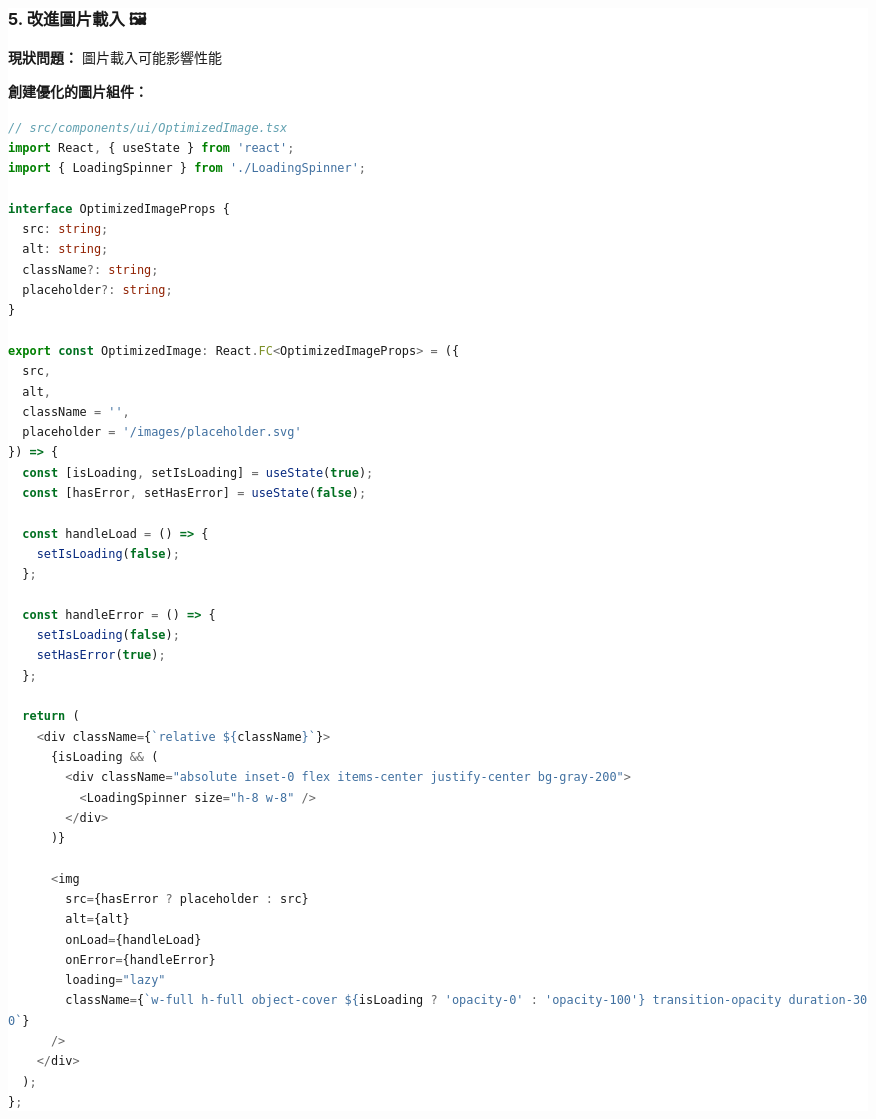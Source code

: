 ### 5. 改進圖片載入 🖼️

**現狀問題：** 圖片載入可能影響性能

**創建優化的圖片組件：**
```typescript
// src/components/ui/OptimizedImage.tsx
import React, { useState } from 'react';
import { LoadingSpinner } from './LoadingSpinner';

interface OptimizedImageProps {
  src: string;
  alt: string;
  className?: string;
  placeholder?: string;
}

export const OptimizedImage: React.FC<OptimizedImageProps> = ({
  src,
  alt,
  className = '',
  placeholder = '/images/placeholder.svg'
}) => {
  const [isLoading, setIsLoading] = useState(true);
  const [hasError, setHasError] = useState(false);

  const handleLoad = () => {
    setIsLoading(false);
  };

  const handleError = () => {
    setIsLoading(false);
    setHasError(true);
  };

  return (
    <div className={`relative ${className}`}>
      {isLoading && (
        <div className="absolute inset-0 flex items-center justify-center bg-gray-200">
          <LoadingSpinner size="h-8 w-8" />
        </div>
      )}
      
      <img
        src={hasError ? placeholder : src}
        alt={alt}
        onLoad={handleLoad}
        onError={handleError}
        loading="lazy"
        className={`w-full h-full object-cover ${isLoading ? 'opacity-0' : 'opacity-100'} transition-opacity duration-300`}
      />
    </div>
  );
};
```
